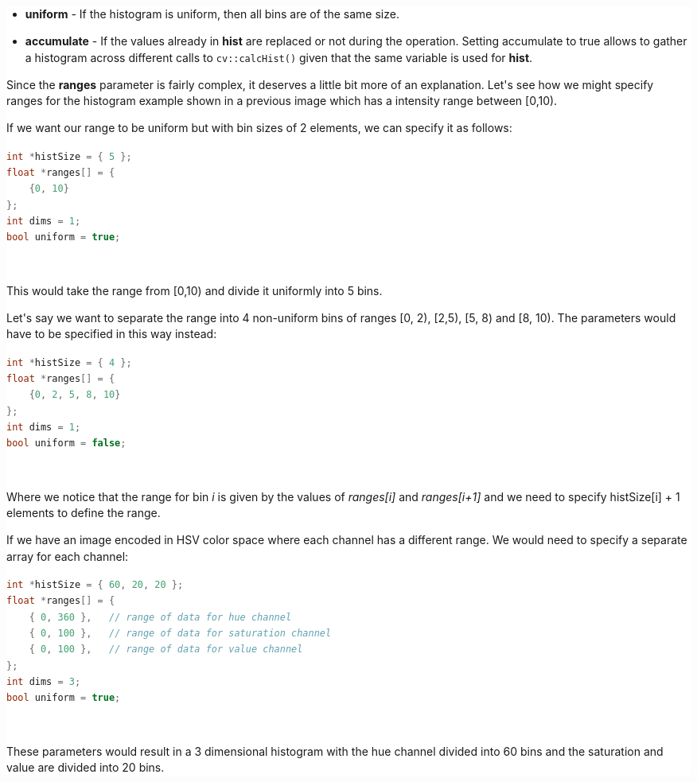 - **uniform** - If the histogram is uniform, then all bins are of the same size.

- **accumulate** - If the values already in **hist** are replaced or not during the operation. Setting accumulate to true allows to gather a histogram across different calls to `cv::calcHist()` given that the same variable is used for **hist**.

Since the **ranges** parameter is fairly complex, it deserves a little bit more of an explanation. Let's see how we might specify ranges for the histogram example shown in a previous image which has a intensity range between [0,10).

If we want our range to be uniform but with bin sizes of 2 elements, we can specify it as follows:

```Cpp
int *histSize = { 5 };
float *ranges[] = {
	{0, 10}
};
int dims = 1;
bool uniform = true;
```
<br/>

This would take the range from [0,10) and divide it uniformly into 5 bins.

Let's say we want to separate the range into 4 non-uniform bins of ranges [0, 2), [2,5), [5, 8) and [8, 10). The parameters would have to be specified in this way instead:

```Cpp
int *histSize = { 4 };
float *ranges[] = {
	{0, 2, 5, 8, 10}
};
int dims = 1;
bool uniform = false;
```
<br/>

Where we notice that the range for bin *i* is given by the values of *ranges[i]* and *ranges[i+1]* and we need to specify histSize[i] + 1 elements to define the range.

If we have an image encoded in HSV color space where each channel has a different range. We would need to specify a separate array for each channel:

```Cpp
int *histSize = { 60, 20, 20 };
float *ranges[] = {
	{ 0, 360 },   // range of data for hue channel
	{ 0, 100 },   // range of data for saturation channel
	{ 0, 100 },   // range of data for value channel
};
int dims = 3;
bool uniform = true;
```
<br/>

These parameters would result in a 3 dimensional histogram with the hue channel divided into 60 bins and the saturation and value are divided into 20 bins.
